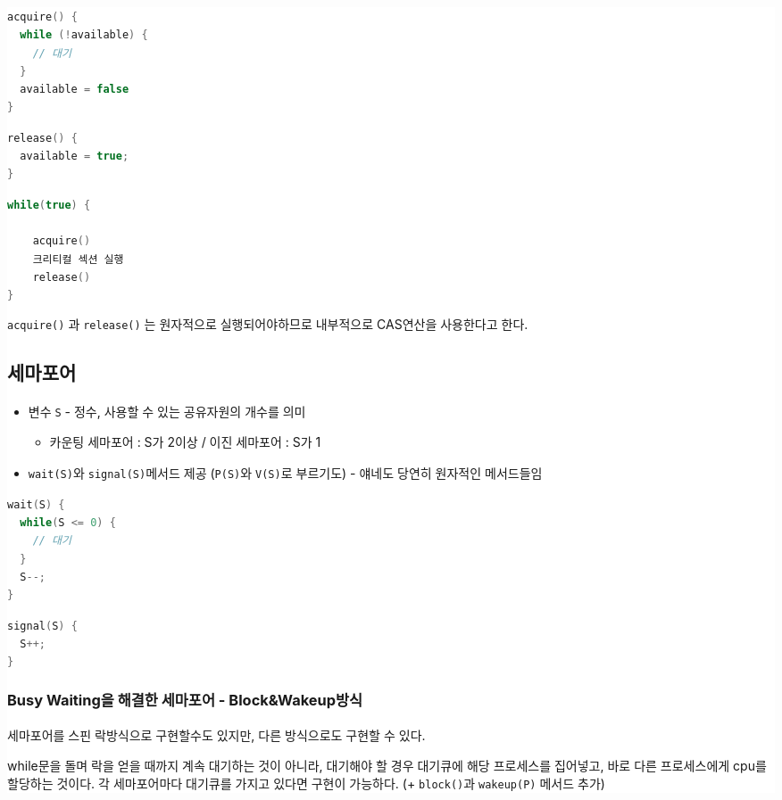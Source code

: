 ```c++
acquire() {
  while (!available) {
    // 대기
  }
  available = false
}
```

```c++
release() {
  available = true;
}
```

```c++
while(true) {

	acquire()
	크리티컬 섹션 실행
	release()
}
```

`acquire()` 과 `release()` 는 원자적으로 실행되어야하므로 내부적으로  CAS연산을 사용한다고 한다.



## 세마포어

* 변수  `S` - 정수, 사용할 수 있는 공유자원의 개수를 의미
  * 카운팅 세마포어 : S가 2이상 / 이진 세마포어 : S가 1

* `wait(S)`와 `signal(S)`메서드 제공 (`P(S)`와 `V(S)`로 부르기도) - 얘네도 당연히 원자적인 메서드들임

```c++
wait(S) {
  while(S <= 0) {
    // 대기
  }
  S--;
}
```

```c++
signal(S) {
  S++;
}
```



### Busy Waiting을 해결한 세마포어 - Block&Wakeup방식

세마포어를 스핀 락방식으로 구현할수도 있지만,  다른 방식으로도 구현할 수 있다.

while문을 돌며 락을 얻을 때까지 계속 대기하는 것이 아니라, 대기해야 할 경우 대기큐에 해당 프로세스를 집어넣고, 바로 다른 프로세스에게 cpu를 할당하는 것이다. 각 세마포어마다 대기큐를 가지고 있다면 구현이 가능하다. (+ `block()`과 `wakeup(P)` 메서드 추가)

